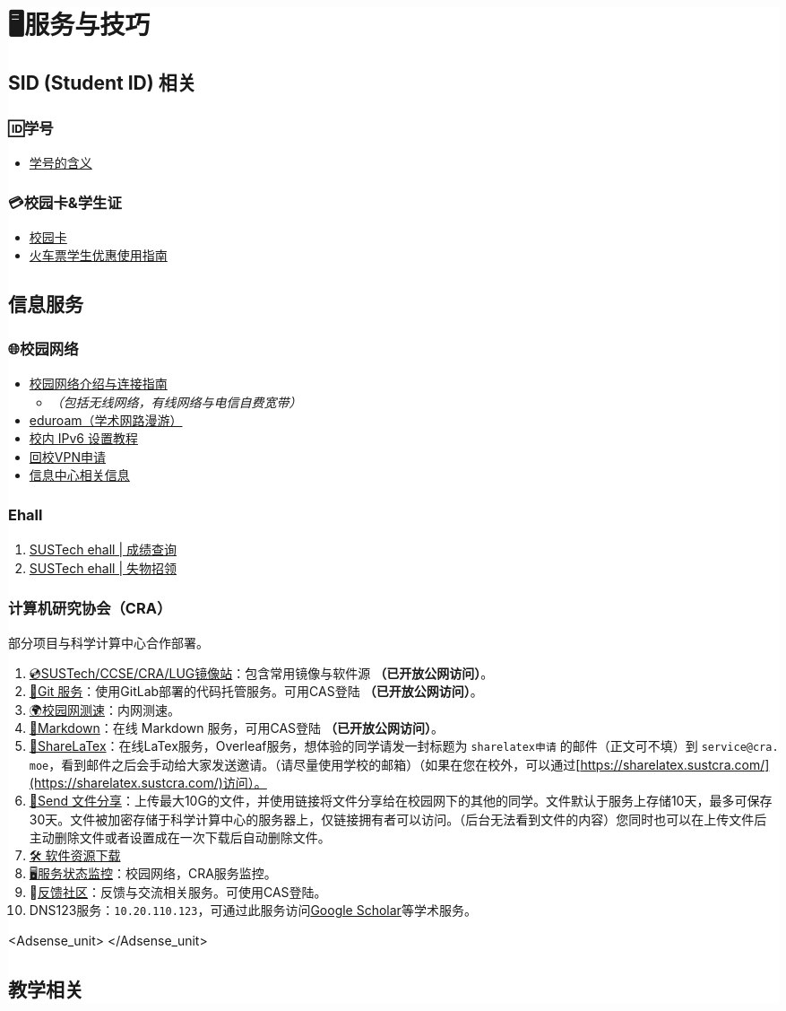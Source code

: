# 🖥服务与技巧
## SID (Student ID) 相关

### 🆔学号

- [学号的含义](./sid)

### 💳校园卡&学生证

- [校园卡](./campus-card)
- [火车票学生优惠使用指南](./student-train-ticket/)

## 信息服务

### 🌐校园网络

- [校园网络介绍与连接指南](./network)
  - *（包括无线网络，有线网络与电信自费宽带）*
- [eduroam（学术网路漫游）](./network/eduroam)
- [校内 IPv6 设置教程](./network/ipv6)
- [回校VPN申请](./network/apply-for-vpn)
- [信息中心相关信息](./network/#信息中心)

### Ehall

1. [SUSTech ehall | 成绩查询](http://ehall.sustech.edu.cn/publicapp/sys/cjcxapp/index.do)
2. [SUSTech ehall | 失物招领](http://ehall.sustech.edu.cn/publicapp/sys/pubswzlapp/index.do)

### 计算机研究协会（CRA）

部分项目与科学计算中心合作部署。

1. [💿SUSTech/CCSE/CRA/LUG镜像站](https://mirrors.sustech.edu.cn/)：包含常用镜像与软件源 **（已开放公网访问）**。
2. [💾Git 服务](https://mirrors.sustech.edu.cn/git/)：使用GitLab部署的代码托管服务。可用CAS登陆 **（已开放公网访问）**。
3. [🌍校园网测速](https://speedtest.cra.moe/)：内网测速。
4. [📄Markdown](https://md.cra.moe/)：在线 Markdown 服务，可用CAS登陆 **（已开放公网访问）**。
5. [📄ShareLaTex](https://sharelatex.cra.moe/project)：在线LaTex服务，Overleaf服务，想体验的同学请发一封标题为 `sharelatex申请` 的邮件（正文可不填）到 `service@cra.moe`，看到邮件之后会手动给大家发送邀请。（请尽量使用学校的邮箱）（如果在您在校外，可以通过[https://sharelatex.sustcra.com/](https://sharelatex.sustcra.com/)访问）。
6. [📁Send 文件分享](https://send.cra.moe/)：上传最大10G的文件，并使用链接将文件分享给在校园网下的其他的同学。文件默认于服务上存储10天，最多可保存30天。文件被加密存储于科学计算中心的服务器上，仅链接拥有者可以访问。（后台无法看到文件的内容）您同时也可以在上传文件后主动删除文件或者设置成在一次下载后自动删除文件。
7. [🛠 软件资源下载](https://dl.cra.moe/)
8. [🖥️服务状态监控](https://monitor.cra.moe)：校园网络，CRA服务监控。
9.  🌊[反馈社区](https://c.cra.moe)：反馈与交流相关服务。可使用CAS登陆。
10. DNS123服务：`10.20.110.123`，可通过此服务访问[Google Scholar](https://scholar.google.com.hk/)等学术服务。

<Adsense_unit>
</Adsense_unit>

## 教学相关
